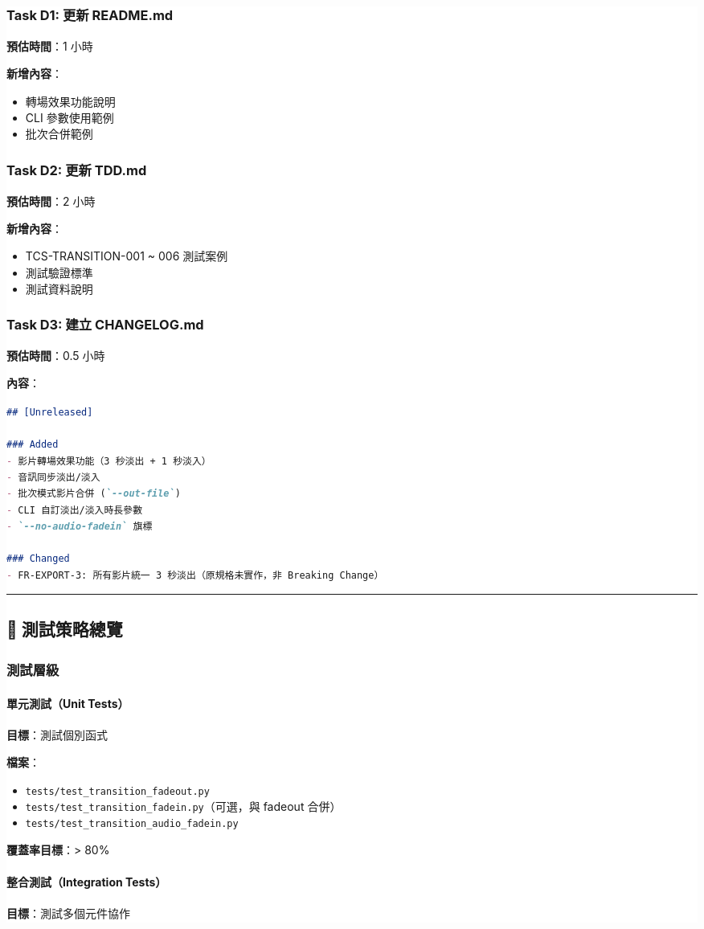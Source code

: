 ### Task D1: 更新 README.md
**預估時間**：1 小時

**新增內容**：
- 轉場效果功能說明
- CLI 參數使用範例
- 批次合併範例

### Task D2: 更新 TDD.md
**預估時間**：2 小時

**新增內容**：
- TCS-TRANSITION-001 ~ 006 測試案例
- 測試驗證標準
- 測試資料說明

### Task D3: 建立 CHANGELOG.md
**預估時間**：0.5 小時

**內容**：
```markdown
## [Unreleased]

### Added
- 影片轉場效果功能（3 秒淡出 + 1 秒淡入）
- 音訊同步淡出/淡入
- 批次模式影片合併 (`--out-file`)
- CLI 自訂淡出/淡入時長參數
- `--no-audio-fadein` 旗標

### Changed
- FR-EXPORT-3: 所有影片統一 3 秒淡出（原規格未實作，非 Breaking Change）
```

---

## 🧪 測試策略總覽

### 測試層級

#### 單元測試（Unit Tests）
**目標**：測試個別函式

**檔案**：
- `tests/test_transition_fadeout.py`
- `tests/test_transition_fadein.py`（可選，與 fadeout 合併）
- `tests/test_transition_audio_fadein.py`

**覆蓋率目標**：> 80%

#### 整合測試（Integration Tests）
**目標**：測試多個元件協作
